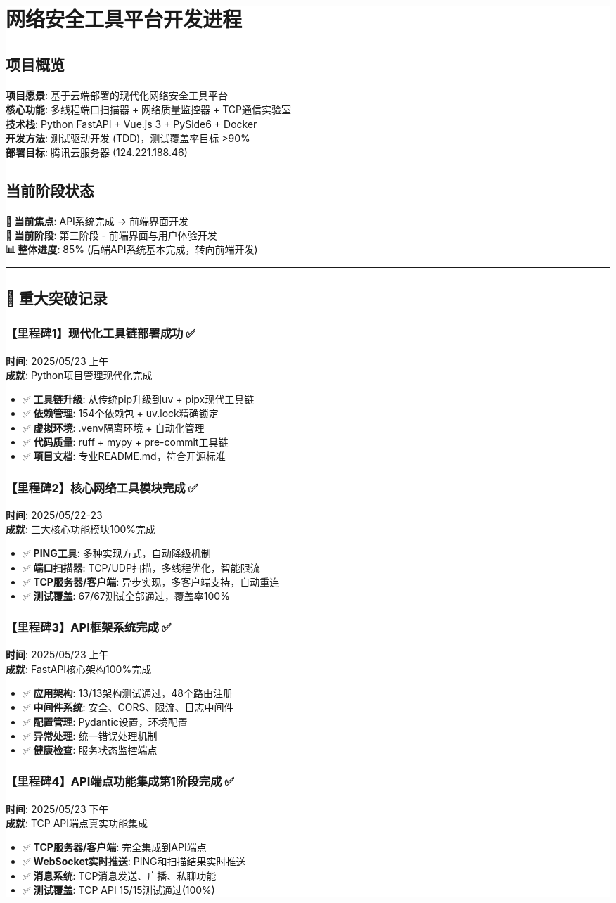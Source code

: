 # 网络安全工具平台开发进程

## 项目概览

**项目愿景**: 基于云端部署的现代化网络安全工具平台  
**核心功能**: 多线程端口扫描器 + 网络质量监控器 + TCP通信实验室  
**技术栈**: Python FastAPI + Vue.js 3 + PySide6 + Docker  
**开发方法**: 测试驱动开发 (TDD)，测试覆盖率目标 >90%  
**部署目标**: 腾讯云服务器 (124.221.188.46)

## 当前阶段状态

**📍 当前焦点**: API系统完成 → 前端界面开发  
**🎯 当前阶段**: 第三阶段 - 前端界面与用户体验开发  
**📊 整体进度**: 85% (后端API系统基本完成，转向前端开发)

---

## 🎉 重大突破记录

### 【里程碑1】现代化工具链部署成功 ✅
**时间**: 2025/05/23 上午  
**成就**: Python项目管理现代化完成
- ✅ **工具链升级**: 从传统pip升级到uv + pipx现代工具链
- ✅ **依赖管理**: 154个依赖包 + uv.lock精确锁定
- ✅ **虚拟环境**: .venv隔离环境 + 自动化管理
- ✅ **代码质量**: ruff + mypy + pre-commit工具链
- ✅ **项目文档**: 专业README.md，符合开源标准

### 【里程碑2】核心网络工具模块完成 ✅
**时间**: 2025/05/22-23  
**成就**: 三大核心功能模块100%完成
- ✅ **PING工具**: 多种实现方式，自动降级机制
- ✅ **端口扫描器**: TCP/UDP扫描，多线程优化，智能限流
- ✅ **TCP服务器/客户端**: 异步实现，多客户端支持，自动重连
- ✅ **测试覆盖**: 67/67测试全部通过，覆盖率100%

### 【里程碑3】API框架系统完成 ✅
**时间**: 2025/05/23 上午  
**成就**: FastAPI核心架构100%完成
- ✅ **应用架构**: 13/13架构测试通过，48个路由注册
- ✅ **中间件系统**: 安全、CORS、限流、日志中间件
- ✅ **配置管理**: Pydantic设置，环境配置
- ✅ **异常处理**: 统一错误处理机制
- ✅ **健康检查**: 服务状态监控端点

### 【里程碑4】API端点功能集成第1阶段完成 ✅
**时间**: 2025/05/23 下午  
**成就**: TCP API端点真实功能集成
- ✅ **TCP服务器/客户端**: 完全集成到API端点
- ✅ **WebSocket实时推送**: PING和扫描结果实时推送
- ✅ **消息系统**: TCP消息发送、广播、私聊功能
- ✅ **测试覆盖**: TCP API 15/15测试通过(100%)
